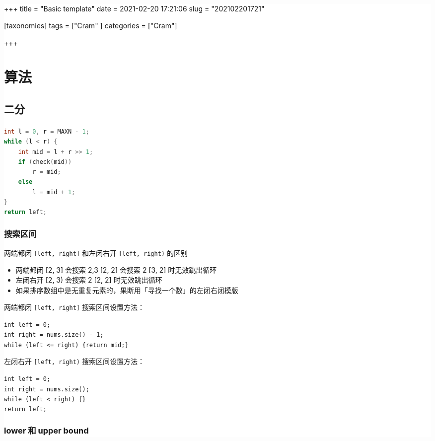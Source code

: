 +++
title = "Basic template"
date = 2021-02-20 17:21:06
slug = "202102201721"

[taxonomies]
tags = ["Cram" ]
categories = ["Cram"]

+++



# 算法

## 二分

```c++
int l = 0, r = MAXN - 1;
while (l < r) {
	int mid = l + r >> 1;
	if (check(mid))
		r = mid;
	else
        l = mid + 1;
}
return left;
```

### **搜索区间**

两端都闭 `[left, right]` 和左闭右开 `[left, right)` 的区别

- 两端都闭 [2, 3] 会搜索 2,3 [2, 2] 会搜索 2 [3, 2] 时无效跳出循环
- 左闭右开 [2, 3) 会搜索 2 [2, 2] 时无效跳出循环
- 如果排序数组中是无重复元素的，果断用「寻找一个数」的左闭右闭模版

两端都闭 `[left, right]` 搜索区间设置方法：

```
int left = 0;
int right = nums.size() - 1;
while (left <= right) {return mid;}
```

左闭右开 `[left, right)` 搜索区间设置方法：

```
int left = 0;
int right = nums.size();
while (left < right) {}
return left;
```

### lower 和 upper bound
